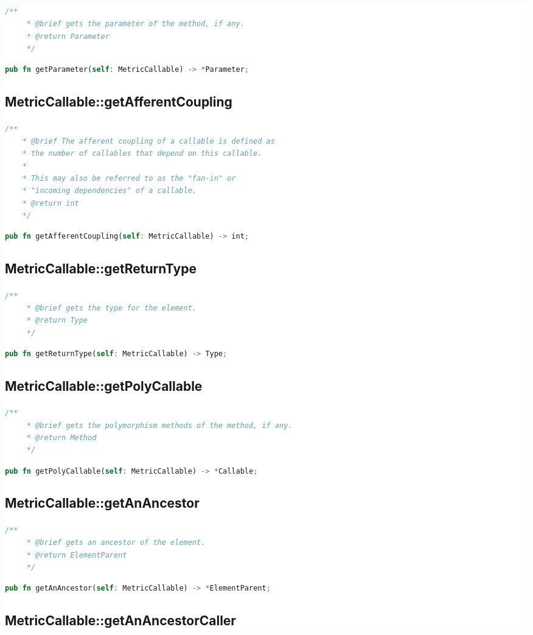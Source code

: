 ```rust
/**
     * @brief gets the parameter of the method, if any.
     * @return Parameter 
     */
```
```rust
pub fn getParameter(self: MetricCallable) -> *Parameter;
```
## MetricCallable::getAfferentCoupling

```rust
/**
    * @brief The afferent coupling of a callable is defined as
    * the number of callables that depend on this callable.
    *
    * This may also be referred to as the "fan-in" or
    * "incoming dependencies" of a callable.
    * @return int 
    */
```
```rust
pub fn getAfferentCoupling(self: MetricCallable) -> int;
```
## MetricCallable::getReturnType

```rust
/**
     * @brief gets the type for the element.
     * @return Type
     */
```
```rust
pub fn getReturnType(self: MetricCallable) -> Type;
```
## MetricCallable::getPolyCallable

```rust
/**
     * @brief gets the polymorphism methods of the method, if any.
     * @return Method 
     */
```
```rust
pub fn getPolyCallable(self: MetricCallable) -> *Callable;
```
## MetricCallable::getAnAncestor

```rust
/**
     * @brief gets an ancestor of the element.
     * @return ElementParent 
     */
```
```rust
pub fn getAnAncestor(self: MetricCallable) -> *ElementParent;
```
## MetricCallable::getAnAncestorCaller

